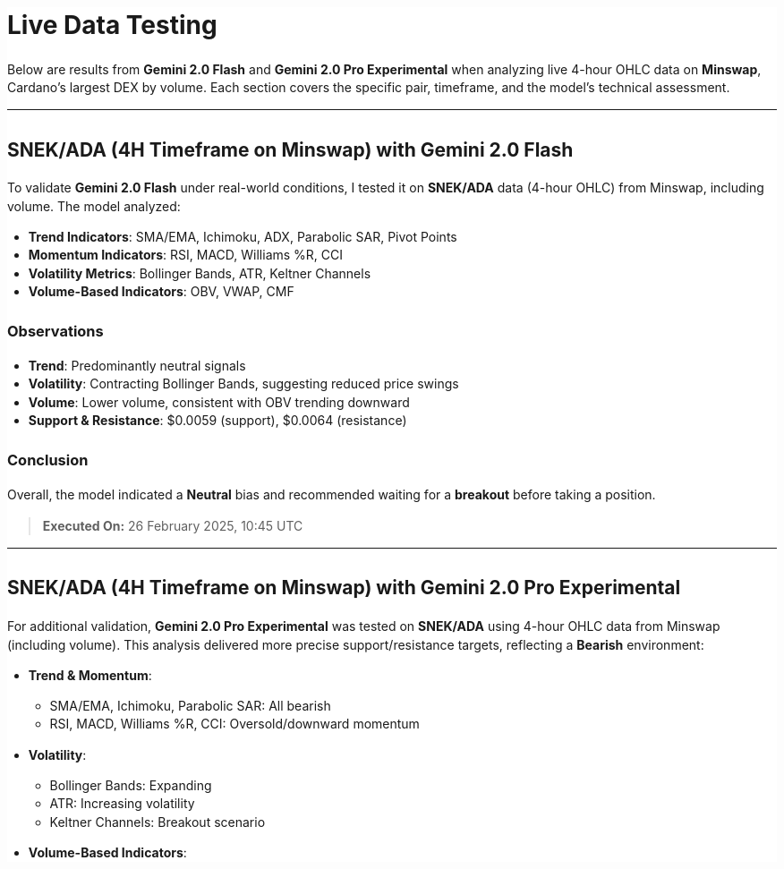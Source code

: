 
# Live Data Testing

Below are results from **Gemini 2.0 Flash** and **Gemini 2.0 Pro Experimental** when analyzing live 4-hour OHLC data on **Minswap**, Cardano’s largest DEX by volume. Each section covers the specific pair, timeframe, and the model’s technical assessment.

---

## SNEK/ADA (4H Timeframe on Minswap) with Gemini 2.0 Flash

To validate **Gemini 2.0 Flash** under real-world conditions, I tested it on **SNEK/ADA** data (4-hour OHLC) from Minswap, including volume. The model analyzed:

- **Trend Indicators**: SMA/EMA, Ichimoku, ADX, Parabolic SAR, Pivot Points
- **Momentum Indicators**: RSI, MACD, Williams %R, CCI
- **Volatility Metrics**: Bollinger Bands, ATR, Keltner Channels
- **Volume-Based Indicators**: OBV, VWAP, CMF

### Observations

- **Trend**: Predominantly neutral signals
- **Volatility**: Contracting Bollinger Bands, suggesting reduced price swings
- **Volume**: Lower volume, consistent with OBV trending downward
- **Support & Resistance**: \$0.0059 (support), \$0.0064 (resistance)

### Conclusion

Overall, the model indicated a **Neutral** bias and recommended waiting for a **breakout** before taking a position.

> **Executed On:** 26 February 2025, 10:45 UTC

---

## SNEK/ADA (4H Timeframe on Minswap) with Gemini 2.0 Pro Experimental

For additional validation, **Gemini 2.0 Pro Experimental** was tested on **SNEK/ADA** using 4-hour OHLC data from Minswap (including volume). This analysis delivered more precise support/resistance targets, reflecting a **Bearish** environment:

- **Trend & Momentum**:

  - SMA/EMA, Ichimoku, Parabolic SAR: All bearish
  - RSI, MACD, Williams %R, CCI: Oversold/downward momentum

- **Volatility**:

  - Bollinger Bands: Expanding
  - ATR: Increasing volatility
  - Keltner Channels: Breakout scenario

- **Volume-Based Indicators**:
